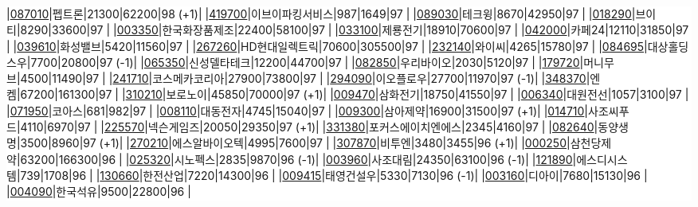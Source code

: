 |[087010](https://finance.daum.net/quotes/A087010)|펩트론|21300|62200|98 (+1)|
|[419700](https://finance.daum.net/quotes/A419700)|이브이파킹서비스|987|1649|97 |
|[089030](https://finance.daum.net/quotes/A089030)|테크윙|8670|42950|97 |
|[018290](https://finance.daum.net/quotes/A018290)|브이티|8290|33600|97 |
|[003350](https://finance.daum.net/quotes/A003350)|한국화장품제조|22400|58100|97 |
|[033100](https://finance.daum.net/quotes/A033100)|제룡전기|18910|70600|97 |
|[042000](https://finance.daum.net/quotes/A042000)|카페24|12110|31850|97 |
|[039610](https://finance.daum.net/quotes/A039610)|화성밸브|5420|11560|97 |
|[267260](https://finance.daum.net/quotes/A267260)|HD현대일렉트릭|70600|305500|97 |
|[232140](https://finance.daum.net/quotes/A232140)|와이씨|4265|15780|97 |
|[084695](https://finance.daum.net/quotes/A084695)|대상홀딩스우|7700|20800|97 (-1)|
|[065350](https://finance.daum.net/quotes/A065350)|신성델타테크|12200|44700|97 |
|[082850](https://finance.daum.net/quotes/A082850)|우리바이오|2030|5120|97 |
|[179720](https://finance.daum.net/quotes/A179720)|머니무브|4500|11490|97 |
|[241710](https://finance.daum.net/quotes/A241710)|코스메카코리아|27900|73800|97 |
|[294090](https://finance.daum.net/quotes/A294090)|이오플로우|27700|11970|97 (-1)|
|[348370](https://finance.daum.net/quotes/A348370)|엔켐|67200|161300|97 |
|[310210](https://finance.daum.net/quotes/A310210)|보로노이|45850|70000|97 (+1)|
|[009470](https://finance.daum.net/quotes/A009470)|삼화전기|18750|41550|97 |
|[006340](https://finance.daum.net/quotes/A006340)|대원전선|1057|3100|97 |
|[071950](https://finance.daum.net/quotes/A071950)|코아스|681|982|97 |
|[008110](https://finance.daum.net/quotes/A008110)|대동전자|4745|15040|97 |
|[009300](https://finance.daum.net/quotes/A009300)|삼아제약|16900|31500|97 (+1)|
|[014710](https://finance.daum.net/quotes/A014710)|사조씨푸드|4110|6970|97 |
|[225570](https://finance.daum.net/quotes/A225570)|넥슨게임즈|20050|29350|97 (+1)|
|[331380](https://finance.daum.net/quotes/A331380)|포커스에이치엔에스|2345|4160|97 |
|[082640](https://finance.daum.net/quotes/A082640)|동양생명|3500|8960|97 (+1)|
|[270210](https://finance.daum.net/quotes/A270210)|에스알바이오텍|4995|7600|97 |
|[307870](https://finance.daum.net/quotes/A307870)|비투엔|3480|3455|96 (+1)|
|[000250](https://finance.daum.net/quotes/A000250)|삼천당제약|63200|166300|96 |
|[025320](https://finance.daum.net/quotes/A025320)|시노펙스|2835|9870|96 (-1)|
|[003960](https://finance.daum.net/quotes/A003960)|사조대림|24350|63100|96 (-1)|
|[121890](https://finance.daum.net/quotes/A121890)|에스디시스템|739|1708|96 |
|[130660](https://finance.daum.net/quotes/A130660)|한전산업|7220|14300|96 |
|[009415](https://finance.daum.net/quotes/A009415)|태영건설우|5330|7130|96 (-1)|
|[003160](https://finance.daum.net/quotes/A003160)|디아이|7680|15130|96 |
|[004090](https://finance.daum.net/quotes/A004090)|한국석유|9500|22800|96 |